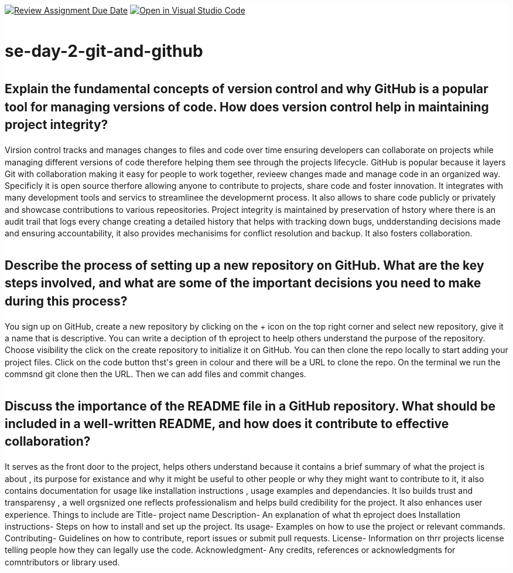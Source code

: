 [![Review Assignment Due Date](https://classroom.github.com/assets/deadline-readme-button-22041afd0340ce965d47ae6ef1cefeee28c7c493a6346c4f15d667ab976d596c.svg)](https://classroom.github.com/a/8wgCKhpZ)
[![Open in Visual Studio Code](https://classroom.github.com/assets/open-in-vscode-2e0aaae1b6195c2367325f4f02e2d04e9abb55f0b24a779b69b11b9e10269abc.svg)](https://classroom.github.com/online_ide?assignment_repo_id=18434310&assignment_repo_type=AssignmentRepo)
# se-day-2-git-and-github
## Explain the fundamental concepts of version control and why GitHub is a popular tool for managing versions of code. How does version control help in maintaining project integrity?
Virsion control tracks and manages changes to files and code over time ensuring developers can collaborate on projects while managing different versions of code therefore helping them see through the projects lifecycle.
GitHub is popular because it layers Git with collaboration making it easy for people to work together, revieew changes made and manage code in an organized way. Specificly it is open source therfore allowing anyone to contribute to projects, share code and foster innovation. It integrates with many development tools and servics to streamlinee the developmernt process. It also allows to share code publicly or privately and showcase contributions to various repeositories.
Project integrity is maintained by preservation of hstory where there is an audit trail that logs every change creating a detailed history that helps with tracking down bugs, undderstanding decisions made and ensuring accountability, it also provides mechanisims for conflict resolution and backup. It also fosters collaboration.

## Describe the process of setting up a new repository on GitHub. What are the key steps involved, and what are some of the important decisions you need to make during this process?
You sign up on GitHub, create a new repository by clicking on the + icon on the top right corner and select new repository, give it a name that is descriptive. You can write a deciption of th eproject to heelp others understand the purpose of the repository. Choose visibility the click on the create repository to initialize it on GitHub. You can then clone the repo locally to start adding your project files. Click on the code button thst's green in colour and there will be a URL to clone the repo. On the terminal we run the commsnd git clone then the URL. Then we can add files and commit changes. 

## Discuss the importance of the README file in a GitHub repository. What should be included in a well-written README, and how does it contribute to effective collaboration?
It serves as the front door to the project, helps others understand because it contains a brief summary of what the project is about , its purpose for existance and why it might be useful to other people or why they might want to contribute to it, it also contains documentation for usage like installation instructions , usage examples and dependancies. It lso builds trust and transparensy , a well orgsnized one reflects professionalism and helps build credibility for the project. It also enhances user experience. 
Things to include are 
Title- project name 
Description- An explanation of what th eproject does 
Installation instructions- Steps on how to install and set up the project.
Its usage- Examples on how to use the project or relevant commands.
Contributing- Guidelines on how to contribute, report issues or submit pull requests. 
License- Information on thrr projects license telling people how they can legally use the code.
Acknowledgment- Any credits, references or acknowledgments for comntributors or library used.
